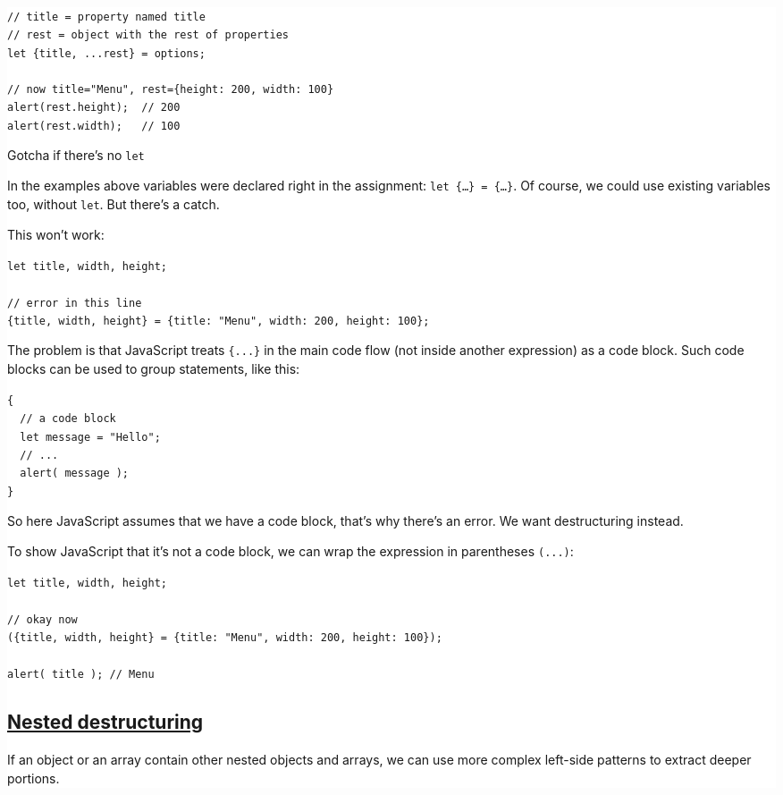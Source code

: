     // title = property named title
    // rest = object with the rest of properties
    let {title, ...rest} = options;

    // now title="Menu", rest={height: 200, width: 100}
    alert(rest.height);  // 200
    alert(rest.width);   // 100

<span class="important__type">Gotcha if there’s no `let`</span>

In the examples above variables were declared right in the assignment: `let {…} = {…}`. Of course, we could use existing variables too, without `let`. But there’s a catch.

This won’t work:

<a href="#" class="toolbar__button toolbar__button_run" title="run"></a>

<a href="#" class="toolbar__button toolbar__button_edit" title="open in sandbox"></a>

    let title, width, height;

    // error in this line
    {title, width, height} = {title: "Menu", width: 200, height: 100};

The problem is that JavaScript treats `{...}` in the main code flow (not inside another expression) as a code block. Such code blocks can be used to group statements, like this:

<a href="#" class="toolbar__button toolbar__button_run" title="run"></a>

<a href="#" class="toolbar__button toolbar__button_edit" title="open in sandbox"></a>

    {
      // a code block
      let message = "Hello";
      // ...
      alert( message );
    }

So here JavaScript assumes that we have a code block, that’s why there’s an error. We want destructuring instead.

To show JavaScript that it’s not a code block, we can wrap the expression in parentheses `(...)`:

<a href="#" class="toolbar__button toolbar__button_run" title="run"></a>

<a href="#" class="toolbar__button toolbar__button_edit" title="open in sandbox"></a>

    let title, width, height;

    // okay now
    ({title, width, height} = {title: "Menu", width: 200, height: 100});

    alert( title ); // Menu

## <a href="#nested-destructuring" id="nested-destructuring" class="main__anchor">Nested destructuring</a>

If an object or an array contain other nested objects and arrays, we can use more complex left-side patterns to extract deeper portions.
